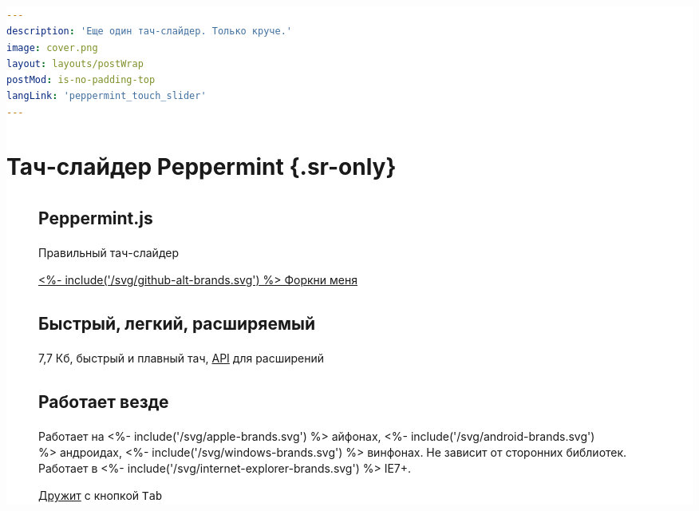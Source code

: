 ```yaml
---
description: 'Еще один тач-слайдер. Только круче.'
image: cover.png
layout: layouts/postWrap
postMod: is-no-padding-top
langLink: 'peppermint_touch_slider'
---
```


# Тач-слайдер Peppermint {.sr-only}

<link rel="stylesheet" href="/css/peppermint.suggested.css">

<style>
<%- include('peppermint-demo.css') %>
</style>

<div class="content-fullwidth stage peppermint" id="peppermint">
  <figure class="yellow">
    <h2 class="h2">Peppermint.js</h2>
    <p class="h3">Правильный тач-слайдер</p>
    <p>
      <a href="https://github.com/wilddeer/Peppermint" class="github">
        <%- include('/svg/github-alt-brands.svg') %>
        Форкни меня
      </a>
    </p>
  </figure>
  <figure class="red">
      <h2 class="h2">Быстрый, легкий, расширяемый</h2>
      <p>7,7 Кб, быстрый и плавный тач, <a href="#api">API</a> для расширений</p>
  </figure>
  <figure class="green">
      <h2 class="h2">Работает везде</h2>
      <p>Работает на <%- include('/svg/apple-brands.svg') %>&nbsp;айфонах, <%- include('/svg/android-brands.svg') %>&nbsp;андроидах, <%- include('/svg/windows-brands.svg') %>&nbsp;винфонах. Не зависит от сторонних библиотек. Работает в <%- include('/svg/internet-explorer-brands.svg') %>&nbsp;IE7+.</p>
  </figure>
  <figure class="blue">
    <p class="h2"><a href="/Слайдеры_и_кнопка_Tab/">Дружит</a> с кнопкой <kbd class="kbd">Tab</kbd></p>
  </figure>
</div>

<script src="/js/peppermint.min.js"></script>

<script>
  Peppermint(document.getElementById('peppermint'), {
    dots: true,
    slideshow: true,
    slideshowInterval: 7000,
    stopSlideshowAfterInteraction: true
  });
</script>
